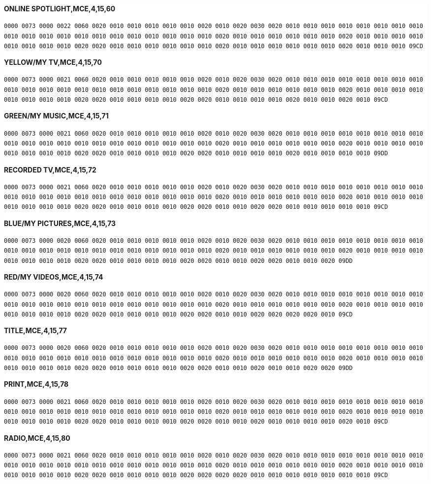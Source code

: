 **ONLINE SPOTLIGHT,MCE,4,15,60**

`0000 0073 0000 0022 0060 0020 0010 0010 0010 0010 0010 0020 0010 0020 0030 0020 0010 0010 0010 0010 0010 0010 0010 0010 0010 0010 0010 0010 0010 0010 0010 0010 0010 0010 0010 0010 0020 0010 0010 0010 0010 0010 0010 0020 0010 0010 0010 0010 0010 0010 0010 0010 0020 0020 0010 0010 0010 0010 0010 0010 0020 0010 0010 0010 0010 0010 0010 0020 0010 0010 0010 09CD`

**YELLOW/MY TV,MCE,4,15,70**

`0000 0073 0000 0021 0060 0020 0010 0010 0010 0010 0010 0020 0010 0020 0030 0020 0010 0010 0010 0010 0010 0010 0010 0010 0010 0010 0010 0010 0010 0010 0010 0010 0010 0010 0010 0010 0020 0010 0010 0010 0010 0010 0010 0020 0010 0010 0010 0010 0010 0010 0010 0010 0020 0020 0010 0010 0010 0010 0020 0020 0010 0010 0010 0010 0020 0010 0010 0020 0010 09CD`

**GREEN/MY MUSIC,MCE,4,15,71**

`0000 0073 0000 0021 0060 0020 0010 0010 0010 0010 0010 0020 0010 0020 0030 0020 0010 0010 0010 0010 0010 0010 0010 0010 0010 0010 0010 0010 0010 0010 0010 0010 0010 0010 0010 0010 0020 0010 0010 0010 0010 0010 0010 0020 0010 0010 0010 0010 0010 0010 0010 0010 0020 0020 0010 0010 0010 0010 0020 0020 0010 0010 0010 0010 0020 0010 0010 0010 0010 09DD`

**RECORDED TV,MCE,4,15,72**

`0000 0073 0000 0021 0060 0020 0010 0010 0010 0010 0010 0020 0010 0020 0030 0020 0010 0010 0010 0010 0010 0010 0010 0010 0010 0010 0010 0010 0010 0010 0010 0010 0010 0010 0010 0010 0020 0010 0010 0010 0010 0010 0010 0020 0010 0010 0010 0010 0010 0010 0010 0010 0020 0020 0010 0010 0010 0010 0020 0020 0010 0010 0020 0020 0010 0010 0010 0010 0010 09CD`

**BLUE/MY PICTURES,MCE,4,15,73**

`0000 0073 0000 0020 0060 0020 0010 0010 0010 0010 0010 0020 0010 0020 0030 0020 0010 0010 0010 0010 0010 0010 0010 0010 0010 0010 0010 0010 0010 0010 0010 0010 0010 0010 0010 0010 0020 0010 0010 0010 0010 0010 0010 0020 0010 0010 0010 0010 0010 0010 0010 0010 0020 0020 0010 0010 0010 0010 0020 0020 0010 0010 0020 0020 0010 0010 0020 09DD`

**RED/MY VIDEOS,MCE,4,15,74**

`0000 0073 0000 0020 0060 0020 0010 0010 0010 0010 0010 0020 0010 0020 0030 0020 0010 0010 0010 0010 0010 0010 0010 0010 0010 0010 0010 0010 0010 0010 0010 0010 0010 0010 0010 0010 0020 0010 0010 0010 0010 0010 0010 0020 0010 0010 0010 0010 0010 0010 0010 0010 0020 0020 0010 0010 0010 0010 0020 0020 0010 0010 0020 0020 0020 0020 0010 09CD`

**TITLE,MCE,4,15,77**

`0000 0073 0000 0020 0060 0020 0010 0010 0010 0010 0010 0020 0010 0020 0030 0020 0010 0010 0010 0010 0010 0010 0010 0010 0010 0010 0010 0010 0010 0010 0010 0010 0010 0010 0010 0010 0020 0010 0010 0010 0010 0010 0010 0020 0010 0010 0010 0010 0010 0010 0010 0010 0020 0020 0010 0010 0010 0010 0020 0020 0010 0010 0020 0010 0010 0020 0020 09DD`

**PRINT,MCE,4,15,78**

`0000 0073 0000 0021 0060 0020 0010 0010 0010 0010 0010 0020 0010 0020 0030 0020 0010 0010 0010 0010 0010 0010 0010 0010 0010 0010 0010 0010 0010 0010 0010 0010 0010 0010 0010 0010 0020 0010 0010 0010 0010 0010 0010 0020 0010 0010 0010 0010 0010 0010 0010 0010 0020 0020 0010 0010 0010 0010 0020 0020 0010 0010 0020 0010 0010 0010 0010 0020 0010 09CD`

**RADIO,MCE,4,15,80**

`0000 0073 0000 0021 0060 0020 0010 0010 0010 0010 0010 0020 0010 0020 0030 0020 0010 0010 0010 0010 0010 0010 0010 0010 0010 0010 0010 0010 0010 0010 0010 0010 0010 0010 0010 0010 0020 0010 0010 0010 0010 0010 0010 0020 0010 0010 0010 0010 0010 0010 0010 0010 0020 0020 0010 0010 0010 0010 0020 0020 0020 0020 0010 0010 0010 0010 0010 0010 0010 09CD`
